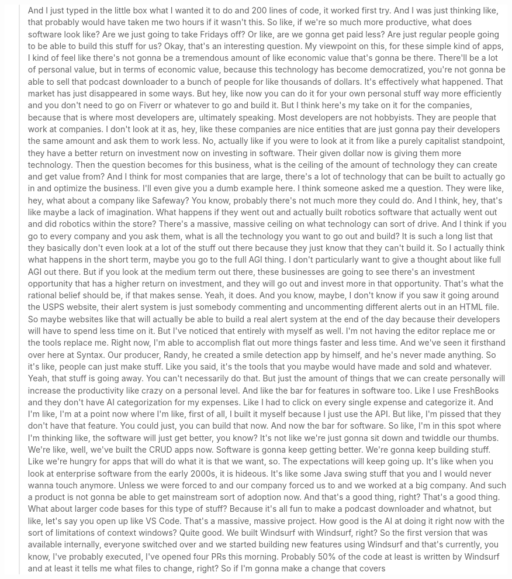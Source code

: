 > And I just typed in the little box what I wanted it to do and 200 lines of code, it worked first try. And I was just thinking like, that probably would have taken me two hours if it wasn't this. So like, if we're so much more productive, what does software look like? Are we just going to take Fridays off? Or like, are we gonna get paid less? Are just regular people going to be able to build this stuff for us? Okay, that's an interesting question. My viewpoint on this, for these simple kind of apps, I kind of feel like there's not gonna be a tremendous amount of like economic value that's gonna be there. There'll be a lot of personal value, but in terms of economic value, because this technology has become democratized, you're not gonna be able to sell that podcast downloader to a bunch of people for like thousands of dollars. It's effectively what happened. That market has just disappeared in some ways. But hey, like now you can do it for your own personal stuff way more efficiently and you don't need to go on Fiverr or whatever to go and build it. But I think here's my take on it for the companies, because that is where most developers are, ultimately speaking. Most developers are not hobbyists. They are people that work at companies. I don't look at it as, hey, like these companies are nice entities that are just gonna pay their developers the same amount and ask them to work less. No, actually like if you were to look at it from like a purely capitalist standpoint, they have a better return on investment now on investing in software. Their given dollar now is giving them more technology. Then the question becomes for this business, what is the ceiling of the amount of technology they can create and get value from? And I think for most companies that are large, there's a lot of technology that can be built to actually go in and optimize the business. I'll even give you a dumb example here. I think someone asked me a question. They were like, hey, what about a company like Safeway? You know, probably there's not much more they could do. And I think, hey, that's like maybe a lack of imagination. What happens if they went out and actually built robotics software that actually went out and did robotics within the store? There's a massive, massive ceiling on what technology can sort of drive. And I think if you go to every company and you ask them, what is all the technology you want to go out and build? It is such a long list that they basically don't even look at a lot of the stuff out there because they just know that they can't build it. So I actually think what happens in the short term, maybe you go to the full AGI thing. I don't particularly want to give a thought about like full AGI out there. But if you look at the medium term out there, these businesses are going to see there's an investment opportunity that has a higher return on investment, and they will go out and invest more in that opportunity. That's what the rational belief should be, if that makes sense. Yeah, it does. And you know, maybe, I don't know if you saw it going around the USPS website, their alert system is just somebody commenting and uncommenting different alerts out in an HTML file. So maybe websites like that will actually be able to build a real alert system at the end of the day because their developers will have to spend less time on it. But I've noticed that entirely with myself as well. I'm not having the editor replace me or the tools replace me. Right now, I'm able to accomplish flat out more things faster and less time. And we've seen it firsthand over here at Syntax. Our producer, Randy, he created a smile detection app by himself, and he's never made anything. So it's like, people can just make stuff. Like you said, it's the tools that you maybe would have made and sold and whatever. Yeah, that stuff is going away. You can't necessarily do that. But just the amount of things that we can create personally will increase the productivity like crazy on a personal level. And like the bar for features in software too. Like I use FreshBooks and they don't have AI categorization for my expenses. Like I had to click on every single expense and categorize it. And I'm like, I'm at a point now where I'm like, first of all, I built it myself because I just use the API. But like, I'm pissed that they don't have that feature. You could just, you can build that now. And now the bar for software. So like, I'm in this spot where I'm thinking like, the software will just get better, you know? It's not like we're just gonna sit down and twiddle our thumbs. We're like, well, we've built the CRUD apps now. Software is gonna keep getting better. We're gonna keep building stuff. Like we're hungry for apps that will do what it is that we want, so. The expectations will keep going up. It's like when you look at enterprise software from the early 2000s, it is hideous. It's like some Java swing stuff that you and I would never wanna touch anymore. Unless we were forced to and our company forced us to and we worked at a big company. And such a product is not gonna be able to get mainstream sort of adoption now. And that's a good thing, right? That's a good thing. What about larger code bases for this type of stuff? Because it's all fun to make a podcast downloader and whatnot, but like, let's say you open up like VS Code. That's a massive, massive project. How good is the AI at doing it right now with the sort of limitations of context windows? Quite good. We built Windsurf with Windsurf, right? So the first version that was available internally, everyone switched over and we started building new features using Windsurf and that's currently, you know, I've probably executed, I've opened four PRs this morning. Probably 50% of the code at least is written by Windsurf and at least it tells me what files to change, right? So if I'm gonna make a change that covers